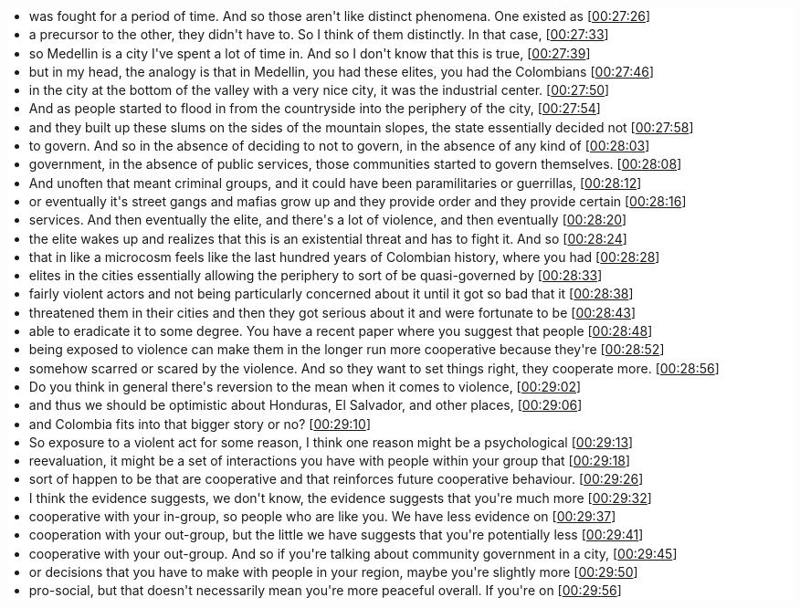 *  was fought for a period of time. And so those aren't like distinct phenomena. One existed as [[00:27:26](https://www.youtube.com/watch?v=IKfNiwMqc9I&t=1646.48s)]
*  a precursor to the other, they didn't have to. So I think of them distinctly. In that case, [[00:27:33](https://www.youtube.com/watch?v=IKfNiwMqc9I&t=1653.44s)]
*  so Medellin is a city I've spent a lot of time in. And so I don't know that this is true, [[00:27:39](https://www.youtube.com/watch?v=IKfNiwMqc9I&t=1659.76s)]
*  but in my head, the analogy is that in Medellin, you had these elites, you had the Colombians [[00:27:46](https://www.youtube.com/watch?v=IKfNiwMqc9I&t=1666.08s)]
*  in the city at the bottom of the valley with a very nice city, it was the industrial center. [[00:27:50](https://www.youtube.com/watch?v=IKfNiwMqc9I&t=1670.8799999999999s)]
*  And as people started to flood in from the countryside into the periphery of the city, [[00:27:54](https://www.youtube.com/watch?v=IKfNiwMqc9I&t=1674.8s)]
*  and they built up these slums on the sides of the mountain slopes, the state essentially decided not [[00:27:58](https://www.youtube.com/watch?v=IKfNiwMqc9I&t=1678.48s)]
*  to govern. And so in the absence of deciding to not to govern, in the absence of any kind of [[00:28:03](https://www.youtube.com/watch?v=IKfNiwMqc9I&t=1683.28s)]
*  government, in the absence of public services, those communities started to govern themselves. [[00:28:08](https://www.youtube.com/watch?v=IKfNiwMqc9I&t=1688.08s)]
*  And unoften that meant criminal groups, and it could have been paramilitaries or guerrillas, [[00:28:12](https://www.youtube.com/watch?v=IKfNiwMqc9I&t=1692.32s)]
*  or eventually it's street gangs and mafias grow up and they provide order and they provide certain [[00:28:16](https://www.youtube.com/watch?v=IKfNiwMqc9I&t=1696.6399999999999s)]
*  services. And then eventually the elite, and there's a lot of violence, and then eventually [[00:28:20](https://www.youtube.com/watch?v=IKfNiwMqc9I&t=1700.3999999999999s)]
*  the elite wakes up and realizes that this is an existential threat and has to fight it. And so [[00:28:24](https://www.youtube.com/watch?v=IKfNiwMqc9I&t=1704.1599999999999s)]
*  that in like a microcosm feels like the last hundred years of Colombian history, where you had [[00:28:28](https://www.youtube.com/watch?v=IKfNiwMqc9I&t=1708.8799999999999s)]
*  elites in the cities essentially allowing the periphery to sort of be quasi-governed by [[00:28:33](https://www.youtube.com/watch?v=IKfNiwMqc9I&t=1713.28s)]
*  fairly violent actors and not being particularly concerned about it until it got so bad that it [[00:28:38](https://www.youtube.com/watch?v=IKfNiwMqc9I&t=1718.56s)]
*  threatened them in their cities and then they got serious about it and were fortunate to be [[00:28:43](https://www.youtube.com/watch?v=IKfNiwMqc9I&t=1723.28s)]
*  able to eradicate it to some degree. You have a recent paper where you suggest that people [[00:28:48](https://www.youtube.com/watch?v=IKfNiwMqc9I&t=1728.72s)]
*  being exposed to violence can make them in the longer run more cooperative because they're [[00:28:52](https://www.youtube.com/watch?v=IKfNiwMqc9I&t=1732.56s)]
*  somehow scarred or scared by the violence. And so they want to set things right, they cooperate more. [[00:28:56](https://www.youtube.com/watch?v=IKfNiwMqc9I&t=1736.8799999999999s)]
*  Do you think in general there's reversion to the mean when it comes to violence, [[00:29:02](https://www.youtube.com/watch?v=IKfNiwMqc9I&t=1742.32s)]
*  and thus we should be optimistic about Honduras, El Salvador, and other places, [[00:29:06](https://www.youtube.com/watch?v=IKfNiwMqc9I&t=1746.16s)]
*  and Colombia fits into that bigger story or no? [[00:29:10](https://www.youtube.com/watch?v=IKfNiwMqc9I&t=1750.0s)]
*  So exposure to a violent act for some reason, I think one reason might be a psychological [[00:29:13](https://www.youtube.com/watch?v=IKfNiwMqc9I&t=1753.12s)]
*  reevaluation, it might be a set of interactions you have with people within your group that [[00:29:18](https://www.youtube.com/watch?v=IKfNiwMqc9I&t=1758.96s)]
*  sort of happen to be that are cooperative and that reinforces future cooperative behaviour. [[00:29:26](https://www.youtube.com/watch?v=IKfNiwMqc9I&t=1766.32s)]
*  I think the evidence suggests, we don't know, the evidence suggests that you're much more [[00:29:32](https://www.youtube.com/watch?v=IKfNiwMqc9I&t=1772.4s)]
*  cooperative with your in-group, so people who are like you. We have less evidence on [[00:29:37](https://www.youtube.com/watch?v=IKfNiwMqc9I&t=1777.36s)]
*  cooperation with your out-group, but the little we have suggests that you're potentially less [[00:29:41](https://www.youtube.com/watch?v=IKfNiwMqc9I&t=1781.36s)]
*  cooperative with your out-group. And so if you're talking about community government in a city, [[00:29:45](https://www.youtube.com/watch?v=IKfNiwMqc9I&t=1785.36s)]
*  or decisions that you have to make with people in your region, maybe you're slightly more [[00:29:50](https://www.youtube.com/watch?v=IKfNiwMqc9I&t=1790.72s)]
*  pro-social, but that doesn't necessarily mean you're more peaceful overall. If you're on [[00:29:56](https://www.youtube.com/watch?v=IKfNiwMqc9I&t=1796.48s)]